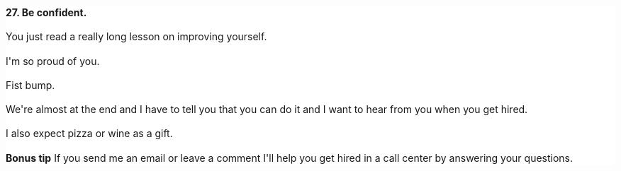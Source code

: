 **27. Be confident.** 

You just read a really long lesson on improving yourself. 

I'm so proud of you. 

Fist bump. 

We're almost at the end and I have to tell you that you can do it and I want to hear from you when you get hired. 

I also expect pizza or wine as a gift.

**Bonus tip** If you send me an email or leave a comment I'll help you get hired in a call center by answering your questions.
